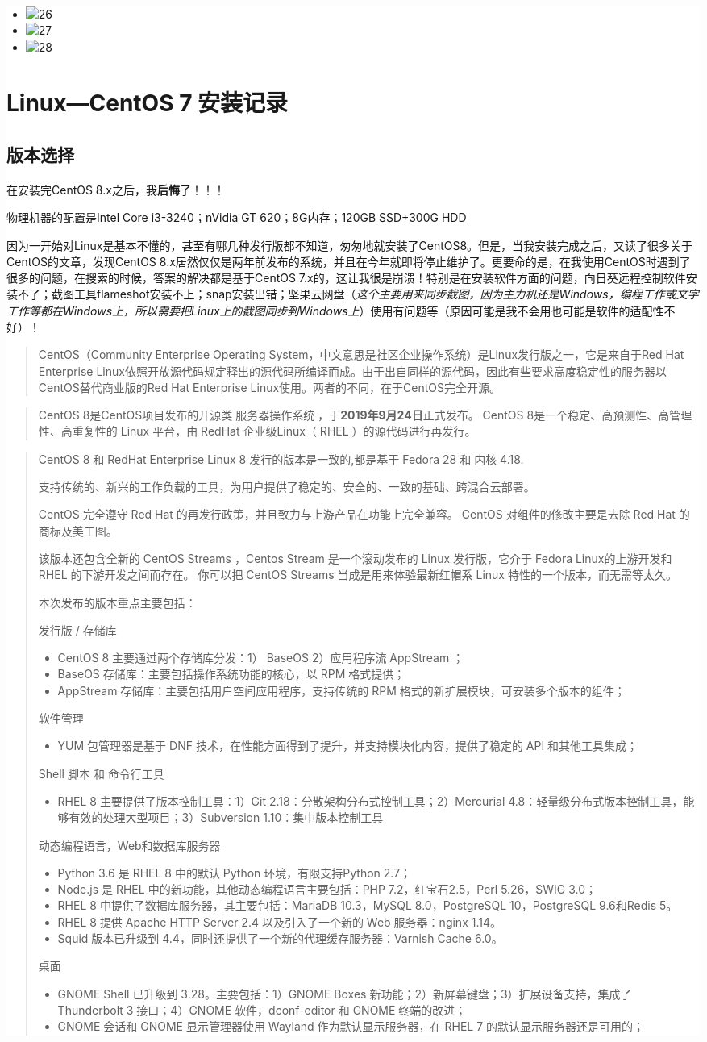 - ![26](Linux.assets/26.jpg)
- ![27](Linux.assets/27.jpg)
- ![28](Linux.assets/28.jpg)

# Linux—CentOS 7 安装记录

## 版本选择

在安装完CentOS 8.x之后，我**后悔**了！！！

物理机器的配置是Intel Core i3-3240；nVidia GT 620；8G内存；120GB SSD+300G HDD

因为一开始对Linux是基本不懂的，甚至有哪几种发行版都不知道，匆匆地就安装了CentOS8。但是，当我安装完成之后，又读了很多关于CentOS的文章，发现CentOS 8.x居然仅仅是两年前发布的系统，并且在今年就即将停止维护了。更要命的是，在我使用CentOS时遇到了很多的问题，在搜索的时候，答案的解决都是基于CentOS 7.x的，这让我很是崩溃！特别是在安装软件方面的问题，向日葵远程控制软件安装不了；截图工具flameshot安装不上；snap安装出错；坚果云网盘（*这个主要用来同步截图，因为主力机还是Windows，编程工作或文字工作等都在Windows上，所以需要把Linux上的截图同步到Windows上*）使用有问题等（原因可能是我不会用也可能是软件的适配性不好）！

>CentOS（Community Enterprise Operating System，中文意思是社区企业操作系统）是Linux发行版之一，它是来自于Red Hat Enterprise Linux依照开放源代码规定释出的源代码所编译而成。由于出自同样的源代码，因此有些要求高度稳定性的服务器以CentOS替代商业版的Red Hat Enterprise Linux使用。两者的不同，在于CentOS完全开源。

>CentOS 8是CentOS项目发布的开源类 服务器操作系统 ，于**2019年9月24日**正式发布。 CentOS 8是一个稳定、高预测性、高管理性、高重复性的 Linux 平台，由 RedHat 企业级Linux（ RHEL ）的源代码进行再发行。

>CentOS 8 和 RedHat Enterprise Linux 8 发行的版本是一致的,都是基于 Fedora 28 和 内核 4.18.
>
>支持传统的、新兴的工作负载的工具，为用户提供了稳定的、安全的、一致的基础、跨混合云部署。
>
>CentOS 完全遵守 Red Hat 的再发行政策，并且致力与上游产品在功能上完全兼容。 CentOS 对组件的修改主要是去除 Red Hat 的商标及美工图。
>
>该版本还包含全新的 CentOS Streams ，Centos Stream 是一个滚动发布的 Linux 发行版，它介于 Fedora Linux的上游开发和 RHEL 的下游开发之间而存在。 你可以把 CentOS Streams 当成是用来体验最新红帽系 Linux 特性的一个版本，而无需等太久。
>
>本次发布的版本重点主要包括：
>
>发行版 / 存储库
>
>- CentOS 8 主要通过两个存储库分发：1） BaseOS 2）应用程序流 AppStream ；
>- BaseOS 存储库：主要包括操作系统功能的核心，以 RPM 格式提供；
>- AppStream 存储库：主要包括用户空间应用程序，支持传统的 RPM 格式的新扩展模块，可安装多个版本的组件；
>
>软件管理
>
>- YUM 包管理器是基于 DNF 技术，在性能方面得到了提升，并支持模块化内容，提供了稳定的 API 和其他工具集成；
>
>Shell 脚本 和 命令行工具
>
>- RHEL 8 主要提供了版本控制工具：1）Git 2.18：分散架构分布式控制工具；2）Mercurial 4.8：轻量级分布式版本控制工具，能够有效的处理大型项目；3）Subversion 1.10：集中版本控制工具
>
>动态编程语言，Web和数据库服务器
>
>- Python 3.6 是 RHEL 8 中的默认 Python 环境，有限支持Python 2.7；
>- Node.js 是 RHEL 中的新功能，其他动态编程语言主要包括：PHP 7.2，红宝石2.5，Perl 5.26，SWIG 3.0；
>- RHEL 8 中提供了数据库服务器，其主要包括：MariaDB 10.3，MySQL 8.0，PostgreSQL 10，PostgreSQL 9.6和Redis 5。
>- RHEL 8 提供 Apache HTTP Server 2.4 以及引入了一个新的 Web 服务器：nginx 1.14。
>- Squid 版本已升级到 4.4，同时还提供了一个新的代理缓存服务器：Varnish Cache 6.0。
>
>桌面
>
>- GNOME Shell 已升级到 3.28。主要包括：1）GNOME Boxes 新功能；2）新屏幕键盘；3）扩展设备支持，集成了 Thunderbolt 3 接口；4）GNOME 软件，dconf-editor 和 GNOME 终端的改进；
>- GNOME 会话和 GNOME 显示管理器使用 Wayland 作为默认显示服务器，在 RHEL 7 的默认显示服务器还是可用的；
>